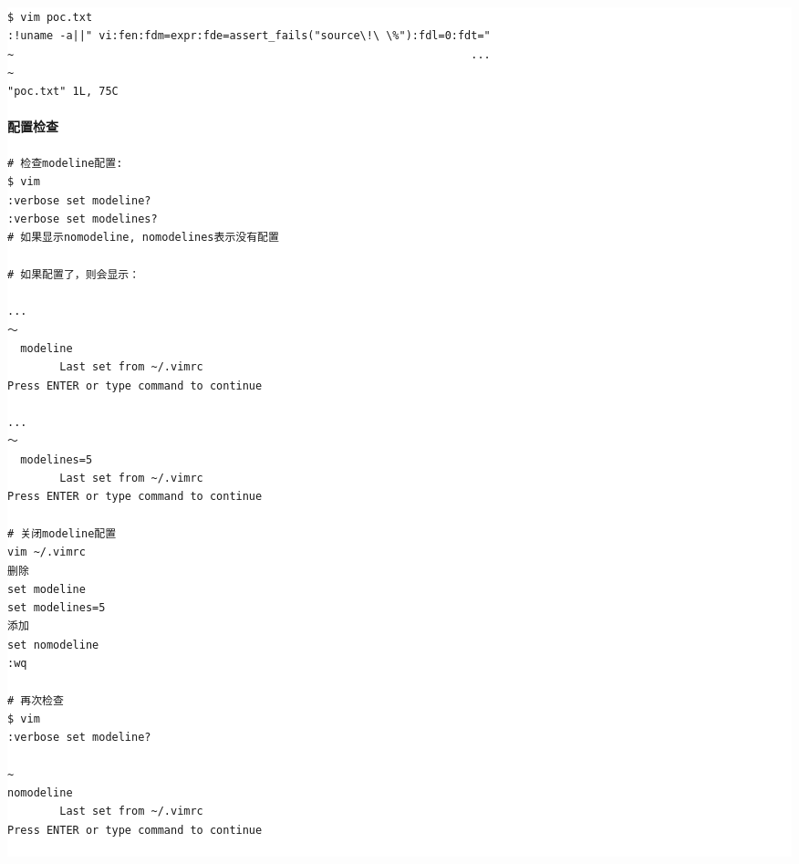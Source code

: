 ```shell
$ vim poc.txt
:!uname -a||" vi:fen:fdm=expr:fde=assert_fails("source\!\ \%"):fdl=0:fdt="
~                                                                      ...                                                                    
~                                                                               
"poc.txt" 1L, 75C  

```



#### 配置检查

```shell
# 检查modeline配置:
$ vim
:verbose set modeline? 
:verbose set modelines?
# 如果显示nomodeline, nomodelines表示没有配置

# 如果配置了，则会显示：

...
～                                                                 
  modeline
        Last set from ~/.vimrc
Press ENTER or type command to continue

...
～
  modelines=5
        Last set from ~/.vimrc
Press ENTER or type command to continue

# 关闭modeline配置
vim ~/.vimrc
删除
set modeline
set modelines=5
添加
set nomodeline
:wq

# 再次检查
$ vim
:verbose set modeline? 

~                                                                     
nomodeline
        Last set from ~/.vimrc
Press ENTER or type command to continue


```
